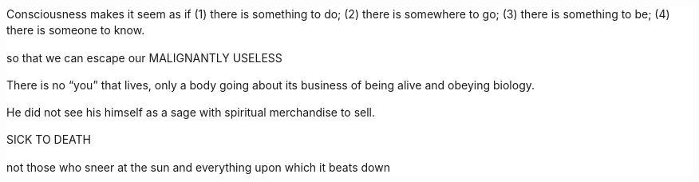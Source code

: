 








Consciousness makes it seem as if (1) there is something to do; (2) there is somewhere to go; (3) there is something to be; (4) there is someone to know. 














so that we can escape our MALIGNANTLY USELESS














There is no “you” that lives, only a body going about its business of being alive and obeying biology.














He did not see his himself as a sage with spiritual merchandise to sell.














SICK TO DEATH














not those who sneer at the sun and everything upon which it beats down
